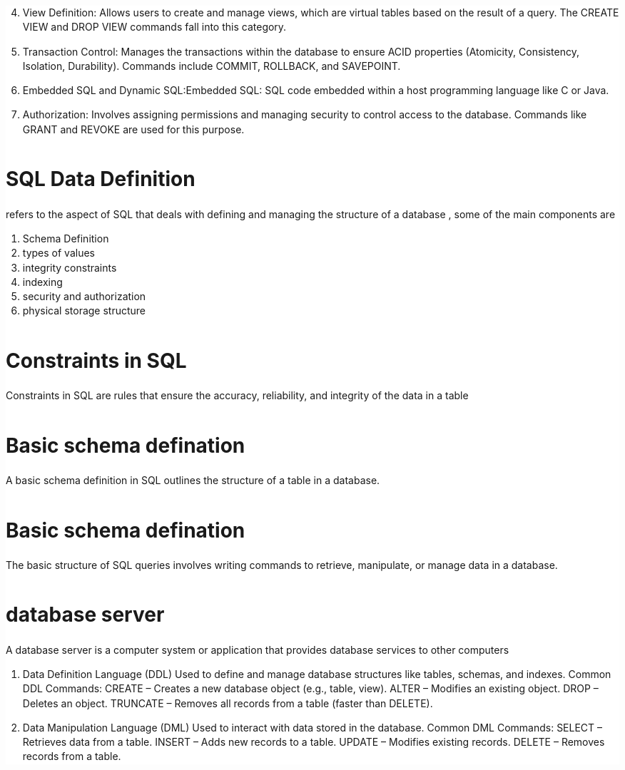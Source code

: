 4. View Definition: Allows users to create and manage views, which are virtual tables based on the result of a query. The CREATE VIEW and DROP VIEW commands fall into this category.

5. Transaction Control: Manages the transactions within the database to ensure ACID properties (Atomicity, Consistency, Isolation, Durability). Commands include COMMIT, ROLLBACK, and SAVEPOINT.

6. Embedded SQL and Dynamic SQL:Embedded SQL: SQL code embedded within a host programming language like C or Java.

7. Authorization: Involves assigning permissions and managing security to control access to the database. Commands like GRANT and REVOKE are used for this purpose.

# SQL Data Definition 
refers to the aspect of SQL that deals with defining and managing the structure of a database , some of the main components are
1. Schema Definition
2. types of values
3. integrity constraints
4. indexing
5. security and authorization
6. physical storage structure


# Constraints in SQL
Constraints in SQL are rules that ensure the accuracy, reliability, and integrity of the data in a table

# Basic schema defination
A basic schema definition in SQL outlines the structure of a table in a database.

# Basic schema defination
The basic structure of SQL queries involves writing commands to retrieve, manipulate, or manage data in a database.

# database server
A database server is a computer system or application that provides database services to other computers



1. Data Definition Language (DDL)
Used to define and manage database structures like tables, schemas, and indexes.
Common DDL Commands:
CREATE – Creates a new database object (e.g., table, view).
ALTER – Modifies an existing object.
DROP – Deletes an object.
TRUNCATE – Removes all records from a table (faster than DELETE).

2. Data Manipulation Language (DML)
Used to interact with data stored in the database.
Common DML Commands:
SELECT – Retrieves data from a table.
INSERT – Adds new records to a table.
UPDATE – Modifies existing records.
DELETE – Removes records from a table.
